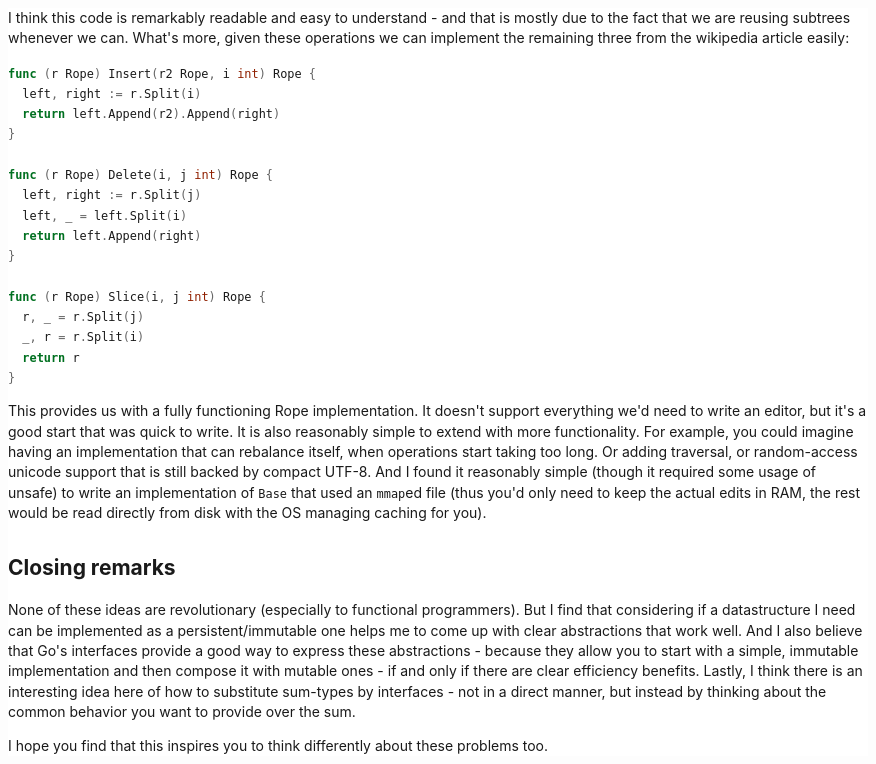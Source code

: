 I think this code is remarkably readable and easy to understand - and that is
mostly due to the fact that we are reusing subtrees whenever we can. What's
more, given these operations we can implement the remaining three from the
wikipedia article easily:

```go
func (r Rope) Insert(r2 Rope, i int) Rope {
  left, right := r.Split(i)
  return left.Append(r2).Append(right)
}

func (r Rope) Delete(i, j int) Rope {
  left, right := r.Split(j)
  left, _ = left.Split(i)
  return left.Append(right)
}

func (r Rope) Slice(i, j int) Rope {
  r, _ = r.Split(j)
  _, r = r.Split(i)
  return r
}
```

This provides us with a fully functioning Rope implementation. It doesn't
support everything we'd need to write an editor, but it's a good start that was
quick to write. It is also reasonably simple to extend with more functionality.
For example, you could imagine having an implementation that can rebalance
itself, when operations start taking too long. Or adding traversal, or
random-access unicode support that is still backed by compact UTF-8. And I
found it reasonably simple (though it required some usage of unsafe) to write
an implementation of `Base` that used an `mmap`ed file (thus you'd only need to
keep the actual edits in RAM, the rest would be read directly from disk with
the OS managing caching for you).

## Closing remarks

None of these ideas are revolutionary (especially to functional programmers).
But I find that considering if a datastructure I need can be implemented as a
persistent/immutable one helps me to come up with clear abstractions that work
well. And I also believe that Go's interfaces provide a good way to express
these abstractions - because they allow you to start with a simple, immutable
implementation and then compose it with mutable ones - if and only if there are
clear efficiency benefits. Lastly, I think there is an interesting idea here of
how to substitute sum-types by interfaces - not in a direct manner, but instead
by thinking about the common behavior you want to provide over the sum.

I hope you find that this inspires you to think differently about these problems too.
